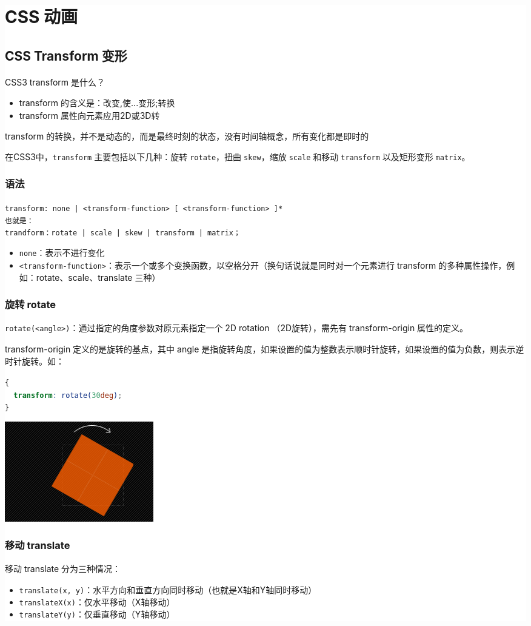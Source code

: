 # CSS 动画

## CSS Transform 变形

CSS3 transform 是什么？
* transform 的含义是：改变,使...变形;转换
* transform 属性向元素应用2D或3D转

transform 的转换，并不是动态的，而是最终时刻的状态，没有时间轴概念，所有变化都是即时的

在CSS3中，`transform` 主要包括以下几种：旋转 `rotate`，扭曲 `skew`，缩放 `scale` 和移动 `transform` 以及矩形变形 `matrix`。

### 语法

```
transform: none | <transform-function> [ <transform-function> ]* 
也就是：
trandform：rotate | scale | skew | transform | matrix；
```

* `none`：表示不进行变化
* `<transform-function>`：表示一个或多个变换函数，以空格分开（换句话说就是同时对一个元素进行 transform 的多种属性操作，例如：rotate、scale、translate 三种）

### 旋转 rotate

`rotate(<angle>)`：通过指定的角度参数对原元素指定一个 2D rotation （2D旋转），需先有 transform-origin 属性的定义。

transform-origin 定义的是旋转的基点，其中 angle 是指旋转角度，如果设置的值为整数表示顺时针旋转，如果设置的值为负数，则表示逆时针旋转。如：
```css
{
  transform: rotate(30deg);
}
```

![旋转 rotate](../images/transform-rotate.png)

### 移动 translate

移动 translate 分为三种情况：
* `translate(x, y)`：水平方向和垂直方向同时移动（也就是X轴和Y轴同时移动）
* `translateX(x)`：仅水平移动（X轴移动）
* `translateY(y)`：仅垂直移动（Y轴移动）
